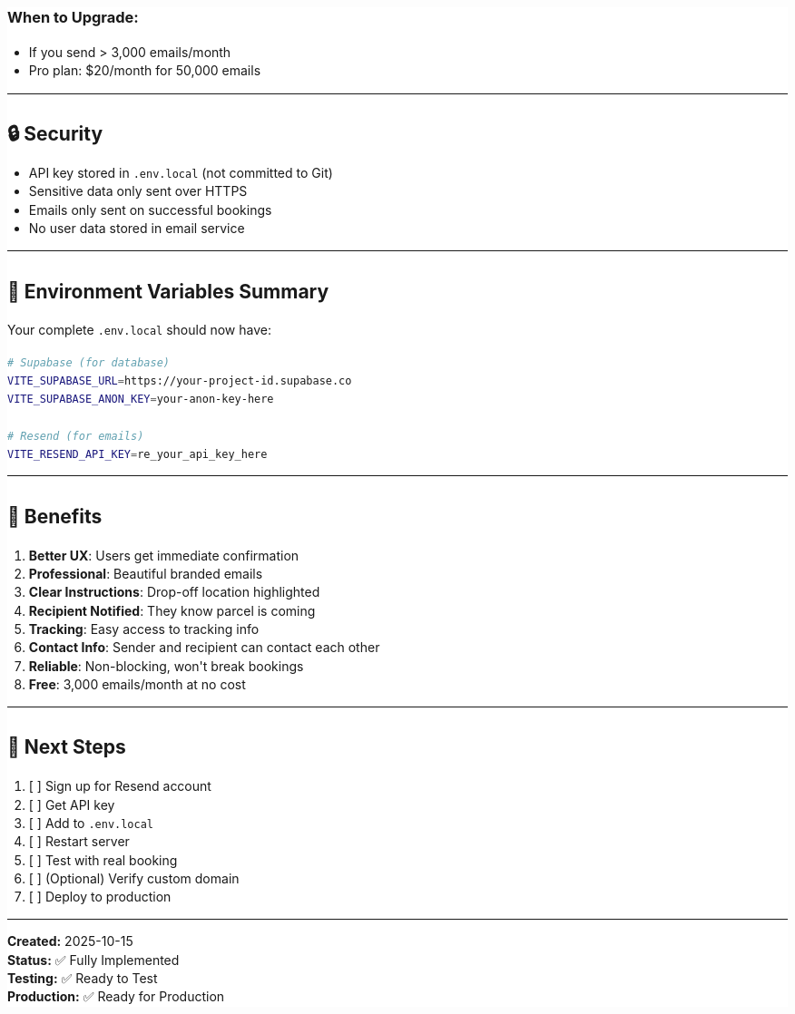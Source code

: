 ### When to Upgrade:
- If you send > 3,000 emails/month
- Pro plan: $20/month for 50,000 emails

---

## 🔒 Security

- API key stored in `.env.local` (not committed to Git)
- Sensitive data only sent over HTTPS
- Emails only sent on successful bookings
- No user data stored in email service

---

## 📝 Environment Variables Summary

Your complete `.env.local` should now have:

```bash
# Supabase (for database)
VITE_SUPABASE_URL=https://your-project-id.supabase.co
VITE_SUPABASE_ANON_KEY=your-anon-key-here

# Resend (for emails)
VITE_RESEND_API_KEY=re_your_api_key_here
```

---

## 🎉 Benefits

1. **Better UX**: Users get immediate confirmation
2. **Professional**: Beautiful branded emails
3. **Clear Instructions**: Drop-off location highlighted
4. **Recipient Notified**: They know parcel is coming
5. **Tracking**: Easy access to tracking info
6. **Contact Info**: Sender and recipient can contact each other
7. **Reliable**: Non-blocking, won't break bookings
8. **Free**: 3,000 emails/month at no cost

---

## 🚀 Next Steps

1. [ ] Sign up for Resend account
2. [ ] Get API key
3. [ ] Add to `.env.local`
4. [ ] Restart server
5. [ ] Test with real booking
6. [ ] (Optional) Verify custom domain
7. [ ] Deploy to production

---

**Created:** 2025-10-15  
**Status:** ✅ Fully Implemented  
**Testing:** ✅ Ready to Test  
**Production:** ✅ Ready for Production

